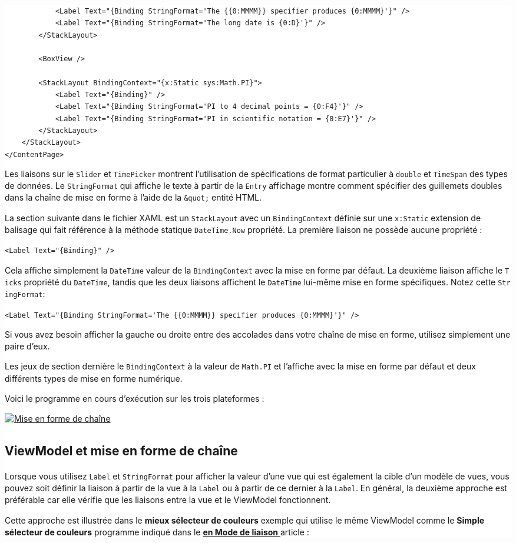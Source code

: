 ```xaml
            <Label Text="{Binding StringFormat='The {{0:MMMM}} specifier produces {0:MMMM}'}" />
            <Label Text="{Binding StringFormat='The long date is {0:D}'}" />
        </StackLayout>

        <BoxView />

        <StackLayout BindingContext="{x:Static sys:Math.PI}">
            <Label Text="{Binding}" />
            <Label Text="{Binding StringFormat='PI to 4 decimal points = {0:F4}'}" />
            <Label Text="{Binding StringFormat='PI in scientific notation = {0:E7}'}" />
        </StackLayout>
    </StackLayout>
</ContentPage>
```

Les liaisons sur le `Slider` et `TimePicker` montrent l’utilisation de spécifications de format particulier à `double` et `TimeSpan` des types de données. Le `StringFormat` qui affiche le texte à partir de la `Entry` affichage montre comment spécifier des guillemets doubles dans la chaîne de mise en forme à l’aide de la `&quot;` entité HTML.

La section suivante dans le fichier XAML est un `StackLayout` avec un `BindingContext` définie sur une `x:Static` extension de balisage qui fait référence à la méthode statique `DateTime.Now` propriété. La première liaison ne possède aucune propriété :

```xaml
<Label Text="{Binding}" />
```

Cela affiche simplement la `DateTime` valeur de la `BindingContext` avec la mise en forme par défaut. La deuxième liaison affiche le `Ticks` propriété du `DateTime`, tandis que les deux liaisons affichent le `DateTime` lui-même mise en forme spécifiques. Notez cette `StringFormat`:

```xaml
<Label Text="{Binding StringFormat='The {{0:MMMM}} specifier produces {0:MMMM}'}" />
```

Si vous avez besoin afficher la gauche ou droite entre des accolades dans votre chaîne de mise en forme, utilisez simplement une paire d’eux.

Les jeux de section dernière le `BindingContext` à la valeur de `Math.PI` et l’affiche avec la mise en forme par défaut et deux différents types de mise en forme numérique.

Voici le programme en cours d’exécution sur les trois plateformes :

[![Mise en forme de chaîne](string-formatting-images/stringformatting-small.png "mise en forme de chaîne")](string-formatting-images/stringformatting-large.png#lightbox "mise en forme de chaîne")

## <a name="viewmodels-and-string-formatting"></a>ViewModel et mise en forme de chaîne

Lorsque vous utilisez `Label` et `StringFormat` pour afficher la valeur d’une vue qui est également la cible d’un modèle de vues, vous pouvez soit définir la liaison à partir de la vue à la `Label` ou à partir de ce dernier à la `Label`. En général, la deuxième approche est préférable car elle vérifie que les liaisons entre la vue et le ViewModel fonctionnent.

Cette approche est illustrée dans le **mieux sélecteur de couleurs** exemple qui utilise le même ViewModel comme le **Simple sélecteur de couleurs** programme indiqué dans le [ **en Mode de liaison** ](binding-mode.md) article :

